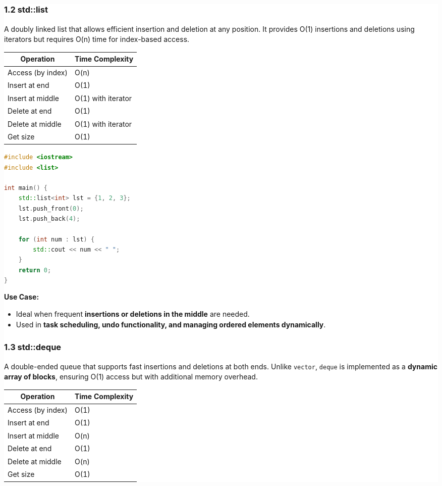 ### 1.2 **std::list**
A doubly linked list that allows efficient insertion and deletion at any position. It provides O(1) insertions and deletions using iterators but requires O(n) time for index-based access.

| Operation          | Time Complexity |
|--------------------|----------------|
| Access (by index) | O(n) |
| Insert at end     | O(1) |
| Insert at middle  | O(1) with iterator |
| Delete at end     | O(1) |
| Delete at middle  | O(1) with iterator |
| Get size          | O(1) |

```cpp
#include <iostream>
#include <list>

int main() {
    std::list<int> lst = {1, 2, 3};
    lst.push_front(0);
    lst.push_back(4);

    for (int num : lst) {
        std::cout << num << " ";
    }
    return 0;
}
```

**Use Case:**
- Ideal when frequent **insertions or deletions in the middle** are needed.
- Used in **task scheduling, undo functionality, and managing ordered elements dynamically**.

### 1.3 **std::deque**
A double-ended queue that supports fast insertions and deletions at both ends. Unlike `vector`, `deque` is implemented as a **dynamic array of blocks**, ensuring O(1) access but with additional memory overhead.

| Operation          | Time Complexity |
|--------------------|----------------|
| Access (by index) | O(1) |
| Insert at end     | O(1) |
| Insert at middle  | O(n) |
| Delete at end     | O(1) |
| Delete at middle  | O(n) |
| Get size          | O(1) |
